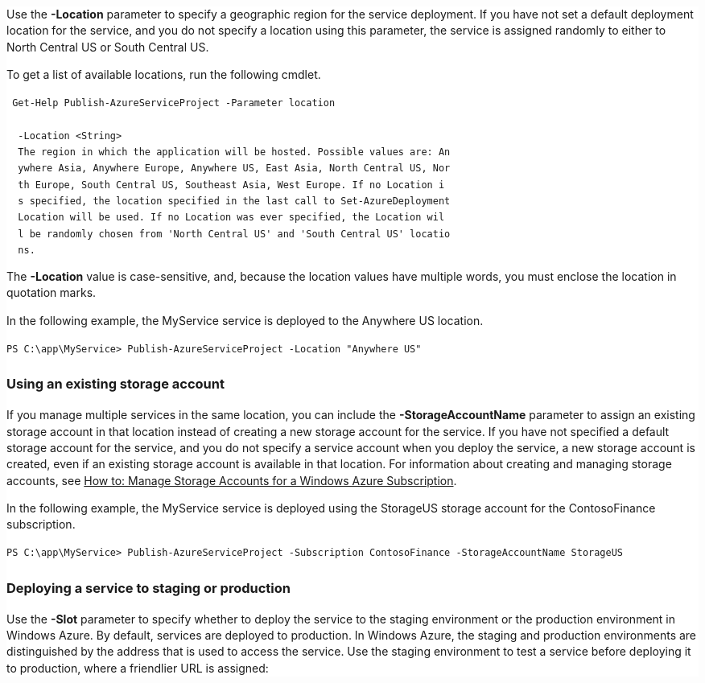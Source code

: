 Use the **-Location** parameter to specify a geographic region for the
service deployment. If you have not set a default deployment location
for the service, and you do not specify a location using this parameter,
the service is assigned randomly to either to North Central US or South
Central US.

To get a list of available locations, run the following cmdlet.

     Get-Help Publish-AzureServiceProject -Parameter location 

      -Location <String>
      The region in which the application will be hosted. Possible values are: An
      ywhere Asia, Anywhere Europe, Anywhere US, East Asia, North Central US, Nor
      th Europe, South Central US, Southeast Asia, West Europe. If no Location i
      s specified, the location specified in the last call to Set-AzureDeployment
      Location will be used. If no Location was ever specified, the Location wil
      l be randomly chosen from 'North Central US' and 'South Central US' locatio
      ns.
      

The **-Location** value is case-sensitive, and, because the location
values have multiple words, you must enclose the location in quotation
marks.

In the following example, the MyService service is deployed to the
Anywhere US location.

    PS C:\app\MyService> Publish-AzureServiceProject -Location "Anywhere US"

### Using an existing storage account

If you manage multiple services in the same location, you can include
the **-StorageAccountName** parameter to assign an existing storage
account in that location instead of creating a new storage account for
the service. If you have not specified a default storage account for the
service, and you do not specify a service account when you deploy the
service, a new storage account is created, even if an existing storage
account is available in that location. For information about creating
and managing storage accounts, see [How to: Manage Storage Accounts for a Windows Azure Subscription][].

In the following example, the MyService service is deployed using the
StorageUS storage account for the ContosoFinance subscription.

    PS C:\app\MyService> Publish-AzureServiceProject -Subscription ContosoFinance -StorageAccountName StorageUS

### Deploying a service to staging or production

Use the **-Slot** parameter to specify whether to deploy the service to
the staging environment or the production environment in Windows Azure.
By default, services are deployed to production. In Windows Azure, the
staging and production environments are distinguished by the address
that is used to access the service. Use the staging environment to test
a service before deploying it to production, where a friendlier URL is
assigned:


  [Windows Azure PowerShell for Node.js Cmdlet Reference]: http://msdn.microsoft.com/en-us/library/windowsazure/hh689725(vs.103).aspx
  [What is Windows Azure PowerShell for Node.js]: #_What_Is_Windows
  [Get Started Using Windows Azure PowerShell for Node.js]: #_Get_Started_Using
  [How to: Import Publishing Settings]: #_How_to_Import
  [How to: Create a Windows Azure Service]: #_How_to_Create
  [How to: Test a Service Locally in the Windows Azure Emulators]: #_How_to_Test
  [How to: Set Default Deployment Options for a Service]: #_How_to_Set
  [How to: Use a Storage Account with More than One Service]: #_How_to_Use
  [How to: Deploy a Hosted Service to Windows Azure]: #_How_to_Deploy
  [How to: Update a Deployed Service]: #_How_To:_Update
  [How to: Scale Out a Service]: #_How_to:_Scale
  [How to: Stop, Start, and Remove a Service]: #_How_to:_Stop,
  [Node.js Web Application]: http://www.windowsazure.com/en-us/develop/nodejs/tutorials/web-app-with-express/
  [Using Windows PowerShell]: http://msdn.microsoft.com/en-us/library/ms714409.aspx
  [Windows PowerShell Getting Started Guide]: http://msdn.microsoft.com/en-us/library/aa973757.aspx
  [Getting Help: Get-Help]: http://msdn.microsoft.com/en-us/library/bb648604.aspx
  [purchase options]: http://www.windowsazure.com/en-us/pricing/purchase-options/
  [Get-AzurePublishSettings]: http://msdn.microsoft.com/en-us/library/windowsazure/hh757270(vs.103).aspx
  [Import-AzurePublishSettings]: http://msdn.microsoft.com/en-us/library/windowsazure/hh757264(vs.103).aspx
  [Microsoft Online Services Customer Portal]: https://mocp.microsoftonline.com/site/default.aspx
  [How to Add and Remove Co-Administrators for Your Windows Azure Subscription]: http://msdn.microsoft.com/en-us/library/windowsazure/gg456328.aspx
  [Windows Azure Platform Management Portal]: http://windows.azure.com/
  [New-AzureService]: http://msdn.microsoft.com/en-us/library/windowsazure/hh757269(vs.103).aspx
  [Add-AzureNodeWebRole]: http://msdn.microsoft.com/en-us/library/windowsazure/hh757267(vs.103).aspx
  [Add-AzureNodeWorkerRole]: http://msdn.microsoft.com/en-us/library/windowsazure/hh757254(vs.103).aspx
  [Overview of Creating a Hosted Service for Windows Azure]: http://msdn.microsoft.com/en-us/library/windowsazure/gg432976.aspx
  [Start-AzureEmulator]: http://msdn.microsoft.com/en-us/library/windowsazure/hh757255(vs.103).aspx
  [Stop-AzureEmulator]: http://msdn.microsoft.com/en-us/library/windowsazure/hh757258(vs.103).aspx
  [Set-AzureDeploymentLocation]: http://msdn.microsoft.com/en-us/library/windowsazure/hh757261(vs.103).aspx
  [Set-AzureDeploymentSlot]: http://msdn.microsoft.com/en-us/library/windowsazure/hh757252(vs.103).aspx
  [Set-AzureDeploymentSubscription]: http://msdn.microsoft.com/en-us/library/windowsazure/hh757253(vs.103).aspx
  [Set-AzureDeploymentStorage]: http://msdn.microsoft.com/en-us/library/windowsazure/hh757268(vs.103).aspx
  [Get-AzureStorageAccounts]: http://msdn.microsoft.com/en-us/library/windowsazure/hh757259(vs.103).aspx
  [How to: Manage Storage Accounts for a Windows Azure Subscription]: http://msdn.microsoft.com/en-us/library/windowsazure/hh531567.aspx
  [Publish-AzureService]: http://msdn.microsoft.com/en-us/library/windowsazure/hh757266(vs.103).aspx
  [Overview of Managing Deployments in Windows Azure]: http://msdn.microsoft.com/en-us/library/windowsazure/hh386336.aspx
  [Set-AzureInstances]: http://msdn.microsoft.com/en-us/library/windowsazure/hh757263(vs.103).aspx
  [Stop-AzureService]: http://msdn.microsoft.com/en-us/library/windowsazure/hh757256(vs.103).aspx
  [Start-AzureService]: http://msdn.microsoft.com/en-us/library/windowsazure/hh757265(vs.103).aspx
  [Remove-AzureService]: http://msdn.microsoft.com/en-us/library/windowsazure/hh757257(VS.103).aspx
  [1]: http://www.windowsazure.com/en-us/develop/nodejs/tutorials/getting-started/
  [Node.js Web Application with Table Storage]: http://www.windowsazure.com/en-us/develop/nodejs/tutorials/web-app-with-storage/
  [Enabling Remote Desktop in Windows Azure]: http://www.windowsazure.com/en-us/develop/nodejs/common-tasks/enable-remote-desktop/
  [Configuring SSL for a Node.js Application in Windows Azure]: http://www.windowsazure.com/en-us/develop/nodejs/common-tasks/enable-ssl/